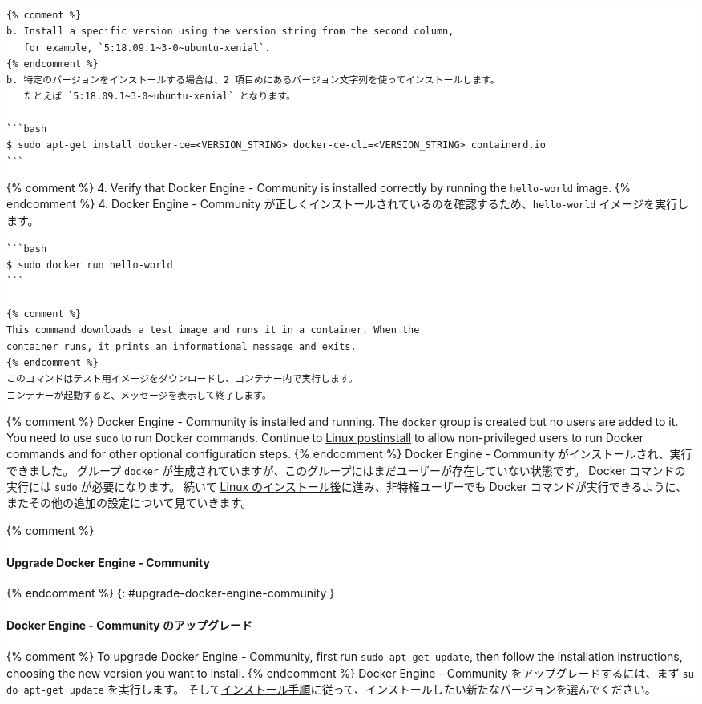     {% comment %}
    b. Install a specific version using the version string from the second column,
       for example, `5:18.09.1~3-0~ubuntu-xenial`.
    {% endcomment %}
    b. 特定のバージョンをインストールする場合は、2 項目めにあるバージョン文字列を使ってインストールします。
       たとえば `5:18.09.1~3-0~ubuntu-xenial` となります。

    ```bash
    $ sudo apt-get install docker-ce=<VERSION_STRING> docker-ce-cli=<VERSION_STRING> containerd.io
    ```

{% comment %}
4.  Verify that Docker Engine - Community is installed correctly by running the `hello-world`
    image.
{% endcomment %}
4.  Docker Engine - Community が正しくインストールされているのを確認するため、`hello-world` イメージを実行します。

    ```bash
    $ sudo docker run hello-world
    ```

    {% comment %}
    This command downloads a test image and runs it in a container. When the
    container runs, it prints an informational message and exits.
    {% endcomment %}
    このコマンドはテスト用イメージをダウンロードし、コンテナー内で実行します。
    コンテナーが起動すると、メッセージを表示して終了します。

{% comment %}
Docker Engine - Community is installed and running. The `docker` group is created but no users
are added to it. You need to use `sudo` to run Docker commands.
Continue to [Linux postinstall](/install/linux/linux-postinstall.md) to allow
non-privileged users to run Docker commands and for other optional configuration
steps.
{% endcomment %}
Docker Engine - Community がインストールされ、実行できました。
グループ `docker` が生成されていますが、このグループにはまだユーザーが存在していない状態です。
Docker コマンドの実行には ``sudo`` が必要になります。
続いて [Linux のインストール後](/engine/installation/linux/linux-postinstall.md)に進み、非特権ユーザーでも Docker コマンドが実行できるように、またその他の追加の設定について見ていきます。

{% comment %}
#### Upgrade Docker Engine - Community
{% endcomment %}
{: #upgrade-docker-engine-community }
#### Docker Engine - Community のアップグレード

{% comment %}
To upgrade Docker Engine - Community, first run `sudo apt-get update`, then follow the
[installation instructions](#install-docker-ce), choosing the new version you want
to install.
{% endcomment %}
Docker Engine - Community をアップグレードするには、まず `sudo apt-get update` を実行します。
そして[インストール手順](#install-docker-ce)に従って、インストールしたい新たなバージョンを選んでください。
